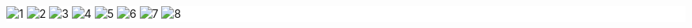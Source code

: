 



![1](https://github.com/SenacGrupo21/PI/assets/170267950/1d7e8e7e-7cb2-44cd-b693-305317fc9ee1)
![2](https://github.com/SenacGrupo21/PI/assets/170267950/a793beb2-30be-49fb-be9f-c3f1d0692f0d)
![3](https://github.com/SenacGrupo21/PI/assets/170267950/2c461243-a53b-4b6f-8c07-83bdc4f3917e)
![4](https://github.com/SenacGrupo21/PI/assets/170267950/92553c78-da55-40a6-8fa8-cb096cd57b2f)
![5](https://github.com/SenacGrupo21/PI/assets/170267950/e1ecb9a1-081d-4cfe-846b-48ddbb2d823e)
![6](https://github.com/SenacGrupo21/PI/assets/170267950/b3ee8853-23b0-4181-87ca-7c6612def4d5)
![7](https://github.com/SenacGrupo21/PI/assets/170267950/465ee8c9-292a-48c1-b839-c59e376384bc)
![8](https://github.com/SenacGrupo21/PI/assets/170267950/58b0b910-6f48-44c9-accc-a964839a7026)
